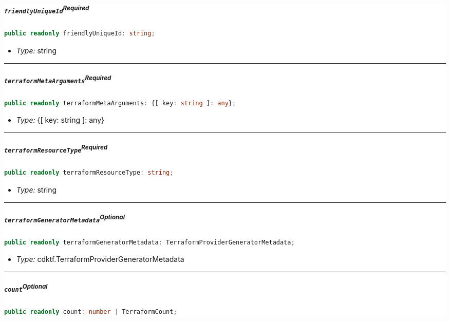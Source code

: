 
##### `friendlyUniqueId`<sup>Required</sup> <a name="friendlyUniqueId" id="@cdktf/provider-opc.dataOpcComputeIpReservation.DataOpcComputeIpReservation.property.friendlyUniqueId"></a>

```typescript
public readonly friendlyUniqueId: string;
```

- *Type:* string

---

##### `terraformMetaArguments`<sup>Required</sup> <a name="terraformMetaArguments" id="@cdktf/provider-opc.dataOpcComputeIpReservation.DataOpcComputeIpReservation.property.terraformMetaArguments"></a>

```typescript
public readonly terraformMetaArguments: {[ key: string ]: any};
```

- *Type:* {[ key: string ]: any}

---

##### `terraformResourceType`<sup>Required</sup> <a name="terraformResourceType" id="@cdktf/provider-opc.dataOpcComputeIpReservation.DataOpcComputeIpReservation.property.terraformResourceType"></a>

```typescript
public readonly terraformResourceType: string;
```

- *Type:* string

---

##### `terraformGeneratorMetadata`<sup>Optional</sup> <a name="terraformGeneratorMetadata" id="@cdktf/provider-opc.dataOpcComputeIpReservation.DataOpcComputeIpReservation.property.terraformGeneratorMetadata"></a>

```typescript
public readonly terraformGeneratorMetadata: TerraformProviderGeneratorMetadata;
```

- *Type:* cdktf.TerraformProviderGeneratorMetadata

---

##### `count`<sup>Optional</sup> <a name="count" id="@cdktf/provider-opc.dataOpcComputeIpReservation.DataOpcComputeIpReservation.property.count"></a>

```typescript
public readonly count: number | TerraformCount;
```
